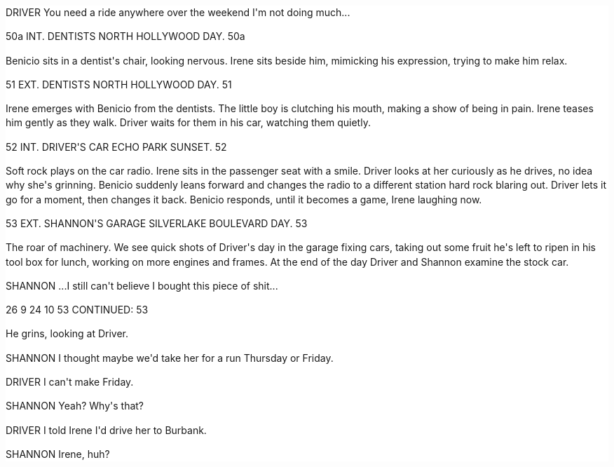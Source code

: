  DRIVER
 You need a ride anywhere over the weekend
 I'm not doing much...
 
 50a INT. DENTISTS NORTH HOLLYWOOD DAY. 50a
 
 Benicio sits in a dentist's chair, looking nervous. Irene sits
 beside him, mimicking his expression, trying to make him relax.
 
 51 EXT. DENTISTS NORTH HOLLYWOOD DAY. 51
 
 Irene emerges with Benicio from the dentists. The little boy is
 clutching his mouth, making a show of being in pain. Irene
 teases him gently as they walk. Driver waits for them in his
 car, watching them quietly.
 
 52 INT. DRIVER'S CAR ECHO PARK SUNSET. 52
 
 Soft rock plays on the car radio. Irene sits in the passenger
 seat with a smile. Driver looks at her curiously as he drives,
 no idea why she's grinning. Benicio suddenly leans forward and
 changes the radio to a different station hard rock blaring
 out. Driver lets it go for a moment, then changes it back.
 Benicio responds, until it becomes a game, Irene laughing now.
 
 53 EXT. SHANNON'S GARAGE SILVERLAKE BOULEVARD DAY. 53
 
 The roar of machinery. We see quick shots of Driver's day in the
 garage fixing cars, taking out some fruit he's left to ripen
 in his tool box for lunch, working on more engines and frames.
 At the end of the day Driver and Shannon examine the stock car.
 
 SHANNON
 ...I still can't believe I bought this
 piece of shit...
 
 
 26
 9 24 10
 53 CONTINUED: 53
 
 He grins, looking at Driver.
 
 SHANNON
 I thought maybe we'd take her for a run
 Thursday or Friday.
 
 DRIVER
 I can't make Friday.
 
 SHANNON
 Yeah? Why's that?
 
 DRIVER
 I told Irene I'd drive her to Burbank.
 
 SHANNON
 Irene, huh?
 
